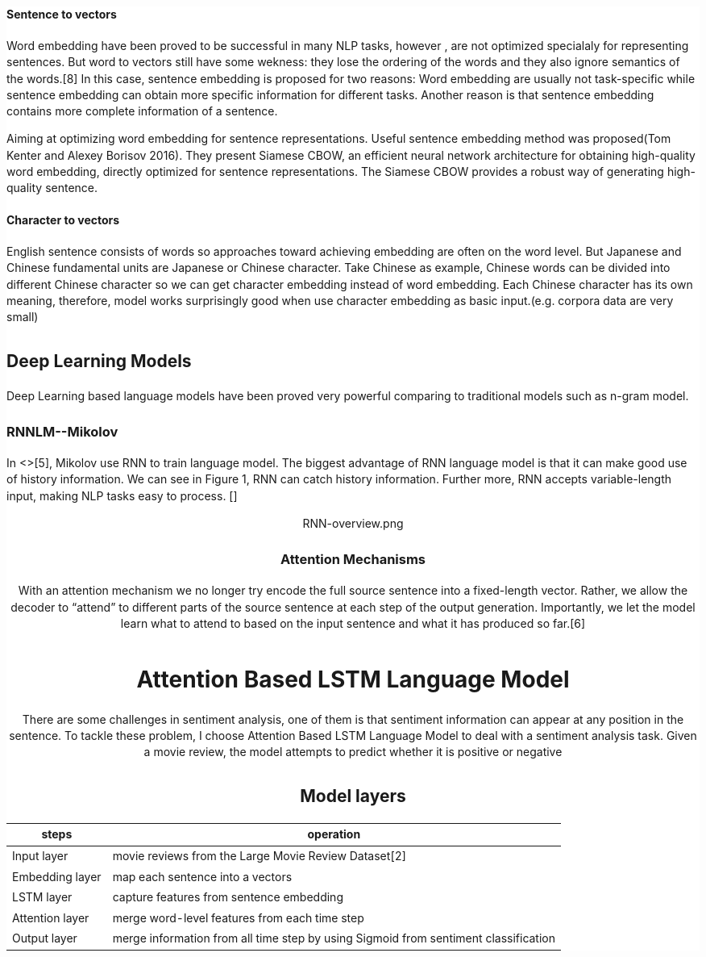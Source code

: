 

#### Sentence to vectors
Word embedding have been proved to be successful in many NLP tasks, however , are not optimized specialaly for representing sentences.  But word to vectors  still have some wekness: they lose the ordering of the words and they also ignore semantics of the words.[8] In this case, sentence embedding is proposed for two reasons: Word embedding are usually not task-specific while sentence embedding can obtain more specific information for different tasks. Another reason is that sentence embedding  contains more complete information of a sentence.

Aiming at optimizing  word  embedding  for sentence representations. Useful sentence embedding method was proposed(Tom Kenter and Alexey Borisov 2016). They present Siamese CBOW, an efficient neural network architecture for obtaining high-quality word embedding,  directly  optimized  for  sentence representations. The Siamese CBOW provides a robust way of generating high-quality sentence.

#### Character to vectors
English sentence consists of words so approaches toward achieving embedding are often on the word level.
But Japanese and Chinese fundamental units are  Japanese or Chinese character.
Take Chinese as example, Chinese words can be divided into different Chinese character so we can get character embedding instead of word embedding. Each Chinese character has its own meaning, therefore, model works surprisingly good when use character embedding as basic input.(e.g. corpora data are very small)



## Deep Learning Models
Deep Learning based language models have been proved very powerful  comparing to traditional models such as n-gram model.

### RNNLM--Mikolov
In <<Recurrent neural network based language model>>[5], Mikolov use RNN to train language model. The biggest advantage of RNN language model is that it can make good use of history information. We can see in Figure 1, RNN can catch history information. Further more, RNN accepts variable-length input, making NLP tasks easy to process.
[]
<center>RNN-overview.png<center/>

### Attention Mechanisms
With an attention mechanism we no longer try encode the full source sentence into a fixed-length vector. Rather, we allow the decoder to “attend” to different parts of the source sentence at each step of the output generation. Importantly, we let the model learn what to attend to based on the input sentence and what it has produced so far.[6]
# Attention Based LSTM Language Model
There are some challenges in sentiment analysis, one of them is that sentiment information can appear at any position in the sentence. To tackle these problem, I choose Attention Based LSTM Language Model to deal with a sentiment analysis task.
Given a movie review, the model attempts to predict whether it is positive or negative

## Model layers
|steps          |operation|
|---------------|---------|
|Input layer    |movie reviews from the Large Movie Review Dataset[2]|
|Embedding layer |map each sentence into a vectors|
|LSTM layer     |capture features from sentence embedding|
|Attention layer |merge word-level features from each time step|
|Output layer   |merge information from all time step by using Sigmoid from sentiment classification|
